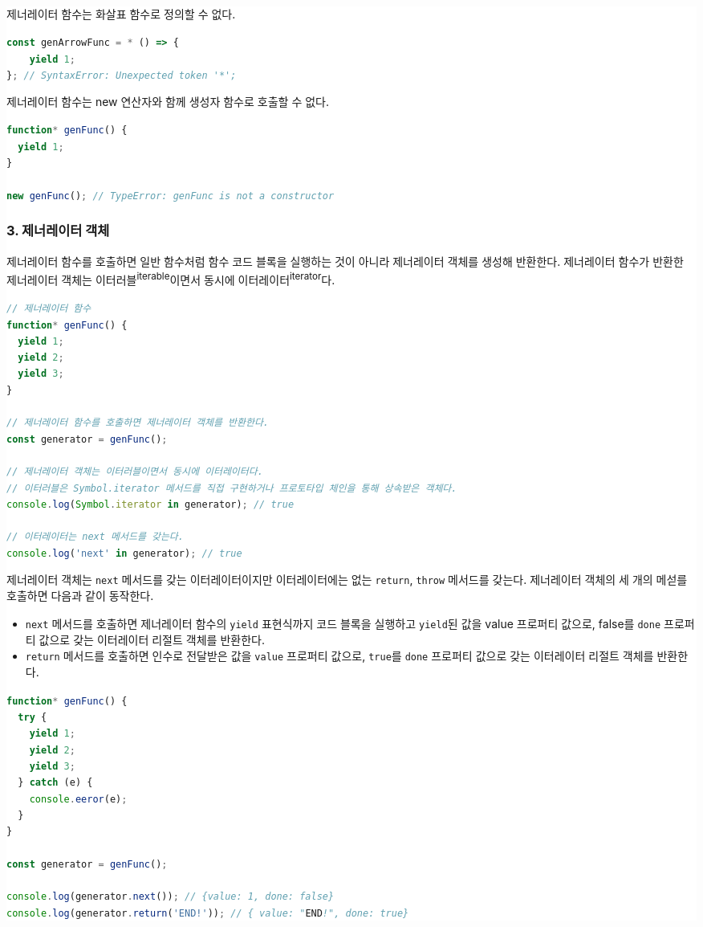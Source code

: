 ```js
```

제너레이터 함수는 화살표 함수로 정의할 수 없다.

```js
const genArrowFunc = * () => {
    yield 1;
}; // SyntaxError: Unexpected token '*';
```

제너레이터 함수는 new 연산자와 함께 생성자 함수로 호출할 수 없다.

```js
function* genFunc() {
  yield 1;
}

new genFunc(); // TypeError: genFunc is not a constructor
```

### 3. 제너레이터 객체

제너레이터 함수를 호출하면 일반 함수처럼 함수 코드 블록을 실행하는 것이 아니라 제너레이터 객체를 생성해 반환한다. 제너레이터 함수가 반환한 제너레이터 객체는 이터러블<sup>iterable</sup>이면서 동시에 이터레이터<sup>iterator</sup>다.

```js
// 제너레이터 함수
function* genFunc() {
  yield 1;
  yield 2;
  yield 3;
}

// 제너레이터 함수를 호출하면 제너레이터 객체를 반환한다.
const generator = genFunc();

// 제너레이터 객체는 이터러블이면서 동시에 이터레이터다.
// 이터러블은 Symbol.iterator 메서드를 직접 구현하거나 프로토타입 체인을 통해 상속받은 객체다.
console.log(Symbol.iterator in generator); // true

// 이터레이터는 next 메서드를 갖는다.
console.log('next' in generator); // true
```

제너레이터 객체는 `next` 메서드를 갖는 이터레이터이지만 이터레이터에는 없는 `return`, `throw` 메서드를 갖는다. 제너레이터 객체의 세 개의 메섣를 호출하면 다음과 같이 동작한다.

- `next` 메서드를 호출하면 제너레이터 함수의 `yield` 표현식까지 코드 블록을 실행하고 `yield`된 값을 value 프로퍼티 값으로, false를 `done` 프로퍼티 값으로 갖는 이터레이터 리절트 객체를 반환한다.
- `return` 메서드를 호출하면 인수로 전달받은 값을 `value` 프로퍼티 값으로, `true`를 `done` 프로퍼티 값으로 갖는 이터레이터 리절트 객체를 반환한다.

```js
function* genFunc() {
  try {
    yield 1;
    yield 2;
    yield 3;
  } catch (e) {
    console.eeror(e);
  }
}

const generator = genFunc();

console.log(generator.next()); // {value: 1, done: false}
console.log(generator.return('END!')); // { value: "END!", done: true}
```
